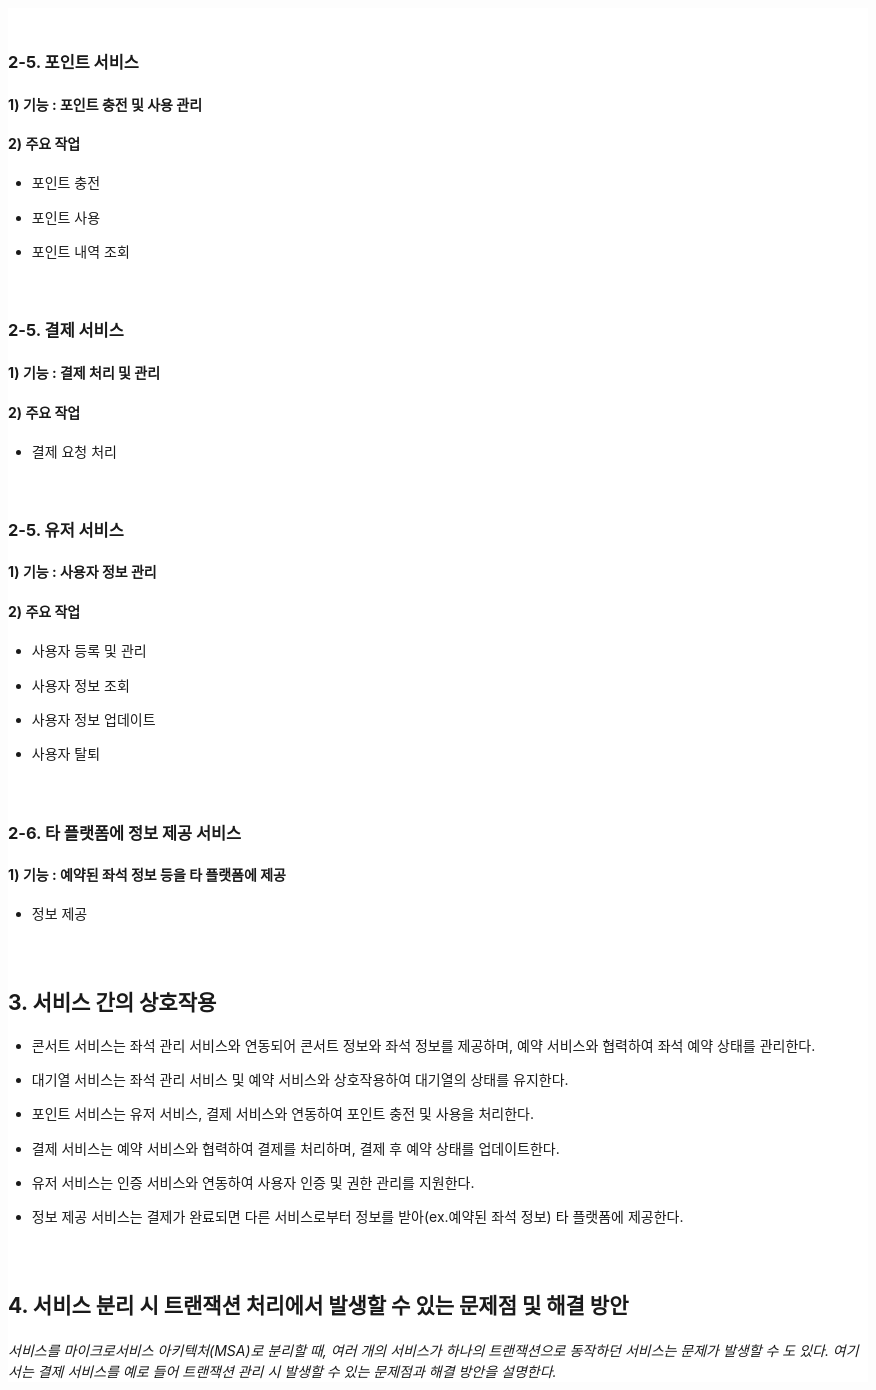   <br>

### 2-5. 포인트 서비스
#### 1) 기능 : 포인트 충전 및 사용 관리
#### 2) 주요 작업
- 포인트 충전
- 포인트 사용
- 포인트 내역 조회

  <br>

### 2-5. 결제 서비스
#### 1) 기능 : 결제 처리 및 관리
#### 2) 주요 작업
- 결제 요청 처리
  
  <br>

### 2-5. 유저 서비스
#### 1) 기능 : 사용자 정보 관리
#### 2) 주요 작업
- 사용자 등록 및 관리
- 사용자 정보 조회
- 사용자 정보 업데이트
- 사용자 탈퇴
   
  <br>

### 2-6. 타 플랫폼에 정보 제공 서비스
#### 1) 기능 : 예약된 좌석 정보 등을 타 플랫폼에 제공
- 정보 제공
  
  <br>

## 3. 서비스 간의 상호작용
- 콘서트 서비스는 좌석 관리 서비스와 연동되어 콘서트 정보와 좌석 정보를 제공하며, 예약 서비스와 협력하여 좌석 예약 상태를 관리한다.
- 대기열 서비스는 좌석 관리 서비스 및 예약 서비스와 상호작용하여 대기열의 상태를 유지한다.
- 포인트 서비스는 유저 서비스, 결제 서비스와 연동하여 포인트 충전 및 사용을 처리한다.
- 결제 서비스는 예약 서비스와 협력하여 결제를 처리하며, 결제 후 예약 상태를 업데이트한다.
- 유저 서비스는 인증 서비스와 연동하여 사용자 인증 및 권한 관리를 지원한다.
- 정보 제공 서비스는 결제가 완료되면 다른 서비스로부터 정보를 받아(ex.예약된 좌석 정보) 타 플랫폼에 제공한다.
  
  <br>

## 4. 서비스 분리 시 트랜잭션 처리에서 발생할 수 있는 문제점 및 해결 방안
######  서비스를 마이크로서비스 아키텍처(MSA)로 분리할 때, 여러 개의 서비스가 하나의 트랜잭션으로 동작하던 서비스는 문제가 발생할 수 도 있다. 여기서는 결제 서비스를 예로 들어 트랜잭션 관리 시 발생할 수 있는 문제점과 해결 방안을 설명한다.
   